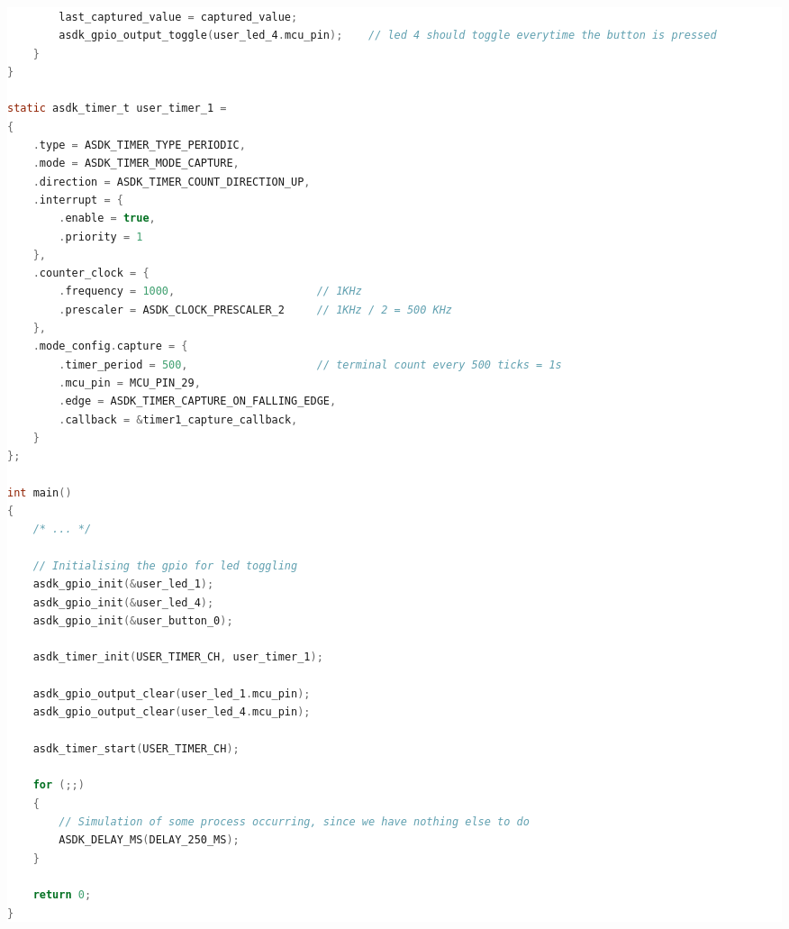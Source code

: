 ```c
        last_captured_value = captured_value;
        asdk_gpio_output_toggle(user_led_4.mcu_pin);    // led 4 should toggle everytime the button is pressed
    }
}

static asdk_timer_t user_timer_1 = 
{
    .type = ASDK_TIMER_TYPE_PERIODIC,
    .mode = ASDK_TIMER_MODE_CAPTURE,
    .direction = ASDK_TIMER_COUNT_DIRECTION_UP,
    .interrupt = {
        .enable = true,
        .priority = 1
    },
    .counter_clock = {
        .frequency = 1000,                      // 1KHz
        .prescaler = ASDK_CLOCK_PRESCALER_2     // 1KHz / 2 = 500 KHz
    },
    .mode_config.capture = {
        .timer_period = 500,                    // terminal count every 500 ticks = 1s
        .mcu_pin = MCU_PIN_29,
        .edge = ASDK_TIMER_CAPTURE_ON_FALLING_EDGE,
        .callback = &timer1_capture_callback,
    }        
};  

int main()
{
    /* ... */

    // Initialising the gpio for led toggling
    asdk_gpio_init(&user_led_1);
    asdk_gpio_init(&user_led_4);
    asdk_gpio_init(&user_button_0);

    asdk_timer_init(USER_TIMER_CH, user_timer_1);

    asdk_gpio_output_clear(user_led_1.mcu_pin);
    asdk_gpio_output_clear(user_led_4.mcu_pin);

    asdk_timer_start(USER_TIMER_CH);

    for (;;)
    {
        // Simulation of some process occurring, since we have nothing else to do
        ASDK_DELAY_MS(DELAY_250_MS);
    }

    return 0;
}
```